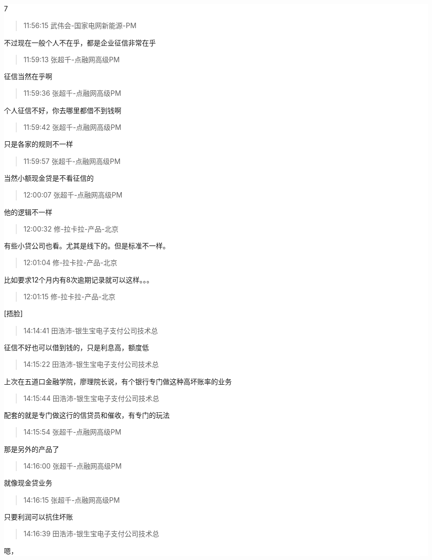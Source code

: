 7  
   
> 11:56:15  武伟会-国家电网新能源-PM  
   
不过现在一般个人不在乎，都是企业征信非常在乎    
   
> 11:59:13  张超千-点融网高级PM  
   
征信当然在乎啊  
   
> 11:59:36  张超千-点融网高级PM  
   
个人征信不好，你去哪里都借不到钱啊  
   
> 11:59:42  张超千-点融网高级PM  
   
只是各家的规则不一样  
   
> 11:59:57  张超千-点融网高级PM  
   
当然小额现金贷是不看征信的  
   
> 12:00:07  张超千-点融网高级PM  
   
他的逻辑不一样  
   
> 12:00:32  修-拉卡拉-产品-北京  
   
有些小贷公司也看。尤其是线下的。但是标准不一样。  
   
> 12:01:04  修-拉卡拉-产品-北京  
   
比如要求12个月内有8次逾期记录就可以这样。。。  
   
> 12:01:15  修-拉卡拉-产品-北京  
   
[捂脸]  
   
> 14:14:41  田浩沛-银生宝电子支付公司技术总  
   
征信不好也可以借到钱的，只是利息高，额度低  
   
> 14:15:22  田浩沛-银生宝电子支付公司技术总  
   
上次在五道口金融学院，廖理院长说，有个银行专门做这种高坏账率的业务  
   
> 14:15:44  田浩沛-银生宝电子支付公司技术总  
   
配套的就是专门做这行的信贷员和催收，有专门的玩法  
   
> 14:15:54  张超千-点融网高级PM  
   
那是另外的产品了  
   
> 14:16:00  张超千-点融网高级PM  
   
就像现金贷业务  
   
> 14:16:15  张超千-点融网高级PM  
   
只要利润可以抗住坏账  
   
> 14:16:39  田浩沛-银生宝电子支付公司技术总  
   
嗯，  
   
